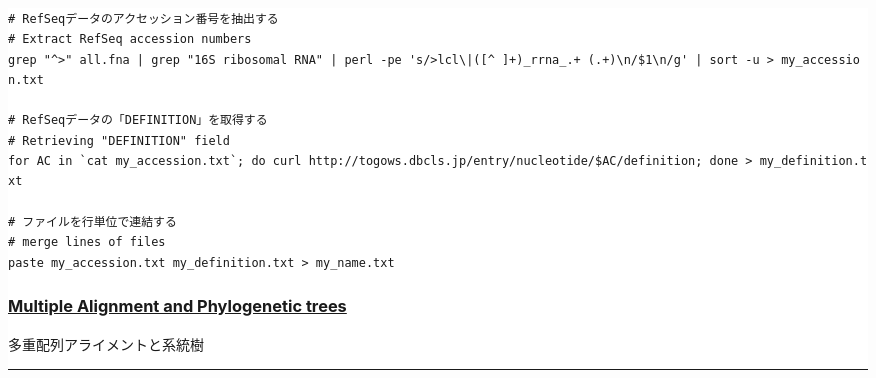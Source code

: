 ```
# RefSeqデータのアクセッション番号を抽出する
# Extract RefSeq accession numbers
grep "^>" all.fna | grep "16S ribosomal RNA" | perl -pe 's/>lcl\|([^ ]+)_rrna_.+ (.+)\n/$1\n/g' | sort -u > my_accession.txt

# RefSeqデータの「DEFINITION」を取得する
# Retrieving "DEFINITION" field
for AC in `cat my_accession.txt`; do curl http://togows.dbcls.jp/entry/nucleotide/$AC/definition; done > my_definition.txt

# ファイルを行単位で連結する
# merge lines of files
paste my_accession.txt my_definition.txt > my_name.txt
```

### [Multiple Alignment and Phylogenetic trees](https://github.com/haruosuz/r4bioinfo/blob/master/R_Avril_Coghlan/README.md#multiple-alignment-and-phylogenetic-trees)
多重配列アライメントと系統樹





----------





























